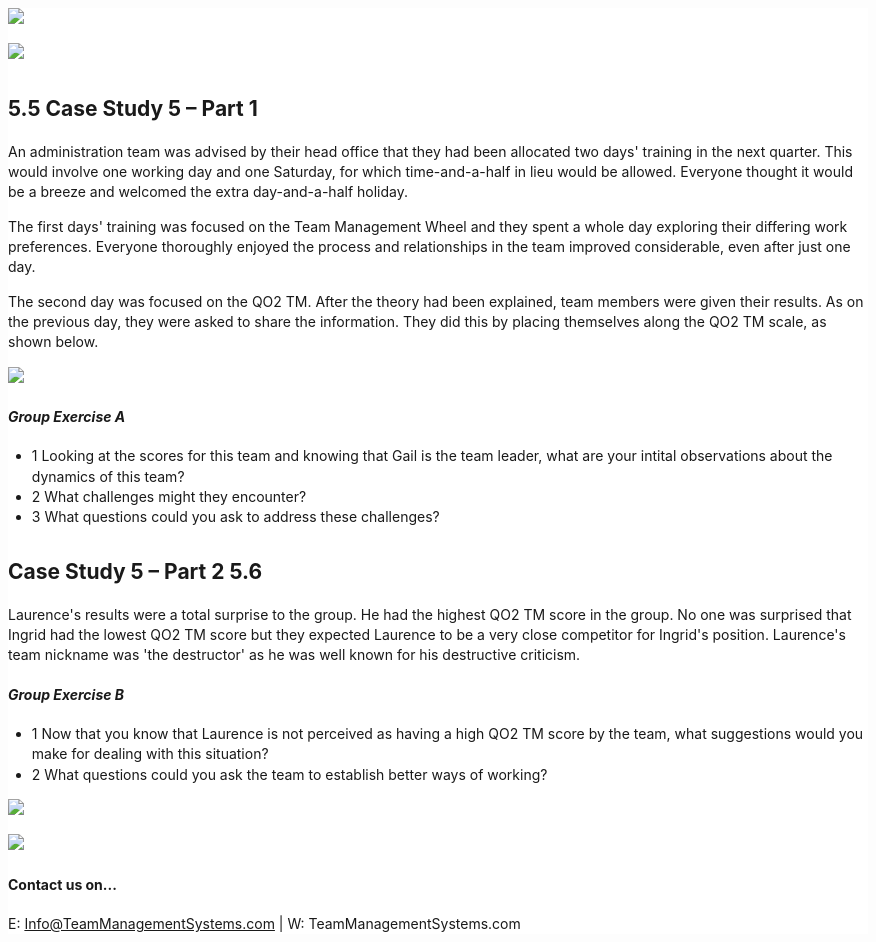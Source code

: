 ![](_page_60_Figure_2.jpeg)

![](_page_60_Figure_3.jpeg)

## 5.5 Case Study 5 – Part 1

An administration team was advised by their head office that they had been allocated two days' training in the next quarter. This would involve one working day and one Saturday, for which time-and-a-half in lieu would be allowed. Everyone thought it would be a breeze and welcomed the extra day-and-a-half holiday.

The first days' training was focused on the Team Management Wheel and they spent a whole day exploring their differing work preferences. Everyone thoroughly enjoyed the process and relationships in the team improved considerable, even after just one day.

The second day was focused on the QO2 TM. After the theory had been explained, team members were given their results. As on the previous day, they were asked to share the information. They did this by placing themselves along the QO2 TM scale, as shown below.

![](_page_61_Figure_4.jpeg)

#### *Group Exercise A*

- 1 Looking at the scores for this team and knowing that Gail is the team leader, what are your intital observations about the dynamics of this team?
- 2 What challenges might they encounter?
- 3 What questions could you ask to address these challenges?

## Case Study 5 – Part 2 5.6

Laurence's results were a total surprise to the group. He had the highest QO2 TM score in the group. No one was surprised that Ingrid had the lowest QO2 TM score but they expected Laurence to be a very close competitor for Ingrid's position. Laurence's team nickname was 'the destructor' as he was well known for his destructive criticism.

#### *Group Exercise B*

- 1 Now that you know that Laurence is not perceived as having a high QO2 TM score by the team, what suggestions would you make for dealing with this situation?
- 2 What questions could you ask the team to establish better ways of working?

![](_page_62_Picture_5.jpeg)

![](_page_63_Picture_0.jpeg)

#### Contact us on...

E: Info@TeamManagementSystems.com | W: TeamManagementSystems.com